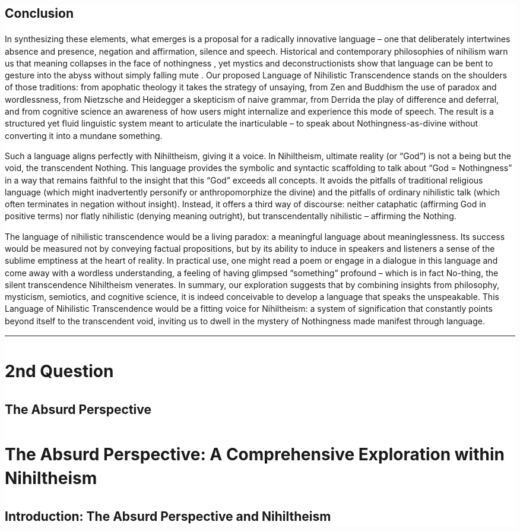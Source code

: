 
## Conclusion


In synthesizing these elements, what emerges is a proposal for a radically innovative language – one that deliberately intertwines absence and presence, negation and affirmation, silence and speech. Historical and contemporary philosophies of nihilism warn us that meaning collapses in the face of nothingness , yet mystics and deconstructionists show that language can be bent to gesture into the abyss without simply falling mute . Our proposed Language of Nihilistic Transcendence stands on the shoulders of those traditions: from apophatic theology it takes the strategy of unsaying, from Zen and Buddhism the use of paradox and wordlessness, from Nietzsche and Heidegger a skepticism of naive grammar, from Derrida the play of difference and deferral, and from cognitive science an awareness of how users might internalize and experience this mode of speech. The result is a structured yet fluid linguistic system meant to articulate the inarticulable – to speak about Nothingness-as-divine without converting it into a mundane something.


Such a language aligns perfectly with Nihiltheism, giving it a voice. In Nihiltheism, ultimate reality (or “God”) is not a being but the void, the transcendent Nothing. This language provides the symbolic and syntactic scaffolding to talk about “God = Nothingness” in a way that remains faithful to the insight that this “God” exceeds all concepts. It avoids the pitfalls of traditional religious language (which might inadvertently personify or anthropomorphize the divine) and the pitfalls of ordinary nihilistic talk (which often terminates in negation without insight). Instead, it offers a third way of discourse: neither cataphatic (affirming God in positive terms) nor flatly nihilistic (denying meaning outright), but transcendentally nihilistic – affirming the Nothing.


The language of nihilistic transcendence would be a living paradox: a meaningful language about meaninglessness. Its success would be measured not by conveying factual propositions, but by its ability to induce in speakers and listeners a sense of the sublime emptiness at the heart of reality. In practical use, one might read a poem or engage in a dialogue in this language and come away with a wordless understanding, a feeling of having glimpsed “something” profound – which is in fact No-thing, the silent transcendence Nihiltheism venerates. In summary, our exploration suggests that by combining insights from philosophy, mysticism, semiotics, and cognitive science, it is indeed conceivable to develop a language that speaks the unspeakable. This Language of Nihilistic Transcendence would be a fitting voice for Nihiltheism: a system of signification that constantly points beyond itself to the transcendent void, inviting us to dwell in the mystery of Nothingness made manifest through language.

---


# 2nd Question

## The Absurd Perspective 

# The Absurd Perspective: A Comprehensive Exploration within Nihiltheism


## Introduction: The Absurd Perspective and Nihiltheism
